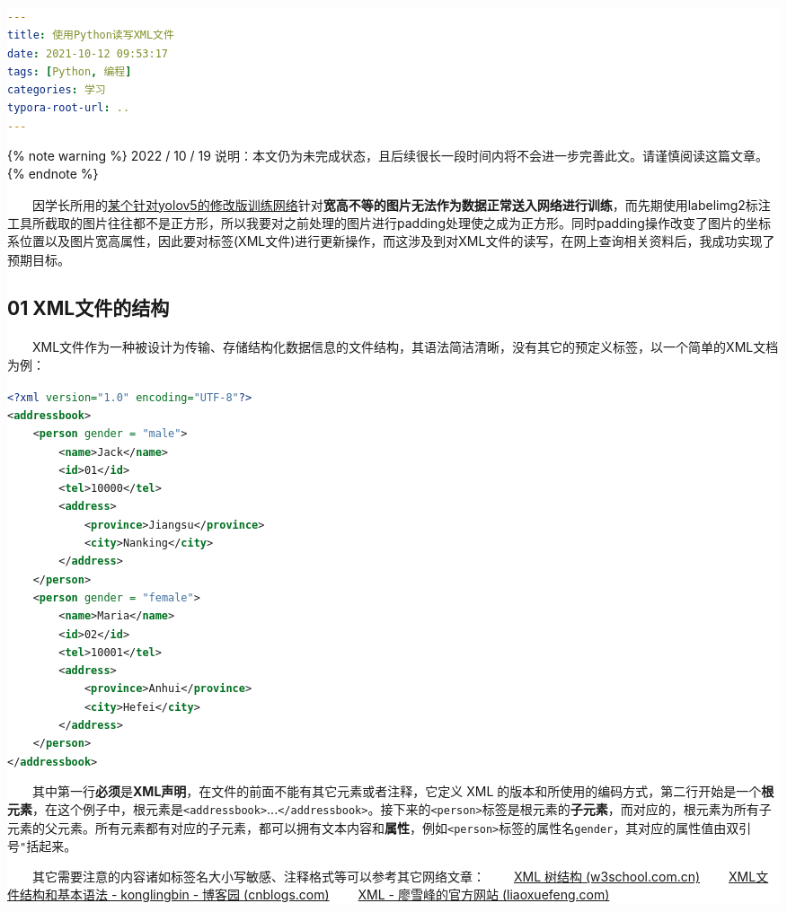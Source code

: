 ```yaml
---
title: 使用Python读写XML文件
date: 2021-10-12 09:53:17
tags: [Python, 编程]
categories: 学习 
typora-root-url: ..
---
```

{% note warning %}
2022 / 10 / 19 说明：本文仍为未完成状态，且后续很长一段时间内将不会进一步完善此文。请谨慎阅读这篇文章。
{% endnote %}

&emsp;&emsp;因学长所用的[某个针对yolov5的修改版训练网络](https://sao-kirito.top/2021/10/09/yolov5-dota-obb/)针对**宽高不等的图片无法作为数据正常送入网络进行训练**，而先期使用labelimg2标注工具所截取的图片往往都不是正方形，所以我要对之前处理的图片进行padding处理使之成为正方形。同时padding操作改变了图片的坐标系位置以及图片宽高属性，因此要对标签(XML文件)进行更新操作，而这涉及到对XML文件的读写，在网上查询相关资料后，我成功实现了预期目标。



## 01 XML文件的结构

&emsp;&emsp;XML文件作为一种被设计为传输、存储结构化数据信息的文件结构，其语法简洁清晰，没有其它的预定义标签，以一个简单的XML文档为例：

``` xml testfile.xml
<?xml version="1.0" encoding="UTF-8"?>
<addressbook>
    <person gender = "male">
    	<name>Jack</name>
    	<id>01</id>
        <tel>10000</tel>
        <address>
            <province>Jiangsu</province>
            <city>Nanking</city>
        </address>
    </person>
    <person gender = "female">
    	<name>Maria</name>
    	<id>02</id>
        <tel>10001</tel>
        <address>
            <province>Anhui</province>
            <city>Hefei</city>
        </address>
    </person>
</addressbook>
```

&emsp;&emsp;其中第一行**必须**是**XML声明**，在文件的前面不能有其它元素或者注释，它定义 XML 的版本和所使用的编码方式，第二行开始是一个**根元素**，在这个例子中，根元素是<code>\<addressbook></code>...<code>\</addressbook></code>。接下来的<code>\<person></code>标签是根元素的**子元素**，而对应的，根元素为所有子元素的父元素。所有元素都有对应的子元素，都可以拥有文本内容和**属性**，例如<code>\<person></code>标签的属性名<code>gender</code>，其对应的属性值由双引号<code>"</code>括起来。

&emsp;&emsp;其它需要注意的内容诸如标签名大小写敏感、注释格式等可以参考其它网络文章：
&emsp;&emsp;[XML 树结构 (w3school.com.cn)](https://www.w3school.com.cn/xml/xml_tree.asp)
&emsp;&emsp;[XML文件结构和基本语法 - konglingbin - 博客园 (cnblogs.com)](https://www.cnblogs.com/klb561/p/9196515.html)
&emsp;&emsp;[XML - 廖雪峰的官方网站 (liaoxuefeng.com)](https://www.liaoxuefeng.com/wiki/1016959663602400/1017784095418144)

